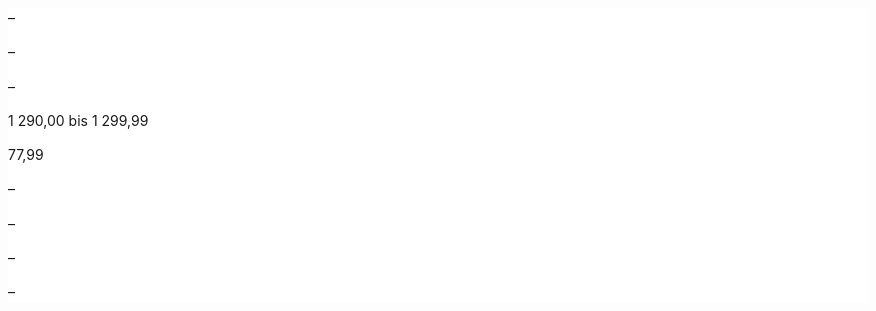 –

</td>

<td style="border-right: 0.5pt solid ; border-bottom: 0.5pt solid ; " align="center" valign="middle" charoff="50">

–

</td>

<td style="border-bottom: 0.5pt solid ; " align="center" valign="middle" charoff="50">

–

</td>

</tr>

<tr>

<td style="border-right: 0.5pt solid ; border-bottom: 0.5pt solid ; " align="center" valign="top" charoff="50">

1 290,00 bis 1 299,99

</td>

<td style="border-right: 0.5pt solid ; border-bottom: 0.5pt solid ; " align="char" valign="top" charoff="50">

77,99

</td>

<td style="border-right: 0.5pt solid ; border-bottom: 0.5pt solid ; " align="center" valign="middle" charoff="50">

–

</td>

<td style="border-right: 0.5pt solid ; border-bottom: 0.5pt solid ; " align="center" valign="middle" charoff="50">

–

</td>

<td style="border-right: 0.5pt solid ; border-bottom: 0.5pt solid ; " align="center" valign="middle" charoff="50">

–

</td>

<td style="border-right: 0.5pt solid ; border-bottom: 0.5pt solid ; " align="center" valign="middle" charoff="50">

–

</td>

<td style="border-bottom: 0.5pt solid ; " align="center" valign="middle" charoff="50">
